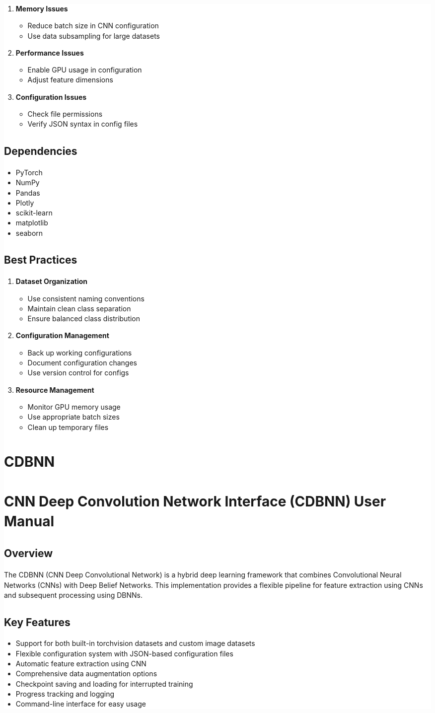 1. **Memory Issues**
   - Reduce batch size in CNN configuration
   - Use data subsampling for large datasets

2. **Performance Issues**
   - Enable GPU usage in configuration
   - Adjust feature dimensions

3. **Configuration Issues**
   - Check file permissions
   - Verify JSON syntax in config files

## Dependencies
- PyTorch
- NumPy
- Pandas
- Plotly
- scikit-learn
- matplotlib
- seaborn

## Best Practices

1. **Dataset Organization**
   - Use consistent naming conventions
   - Maintain clean class separation
   - Ensure balanced class distribution

2. **Configuration Management**
   - Back up working configurations
   - Document configuration changes
   - Use version control for configs

3. **Resource Management**
   - Monitor GPU memory usage
   - Use appropriate batch sizes
   - Clean up temporary files



# CDBNN
# CNN Deep Convolution  Network Interface (CDBNN) User Manual

## Overview
The CDBNN (CNN Deep Convolutional Network) is a hybrid deep learning framework that combines Convolutional Neural Networks (CNNs) with Deep Belief Networks. This implementation provides a flexible pipeline for feature extraction using CNNs and subsequent processing using DBNNs.

## Key Features
- Support for both built-in torchvision datasets and custom image datasets
- Flexible configuration system with JSON-based configuration files
- Automatic feature extraction using CNN
- Comprehensive data augmentation options
- Checkpoint saving and loading for interrupted training
- Progress tracking and logging
- Command-line interface for easy usage
